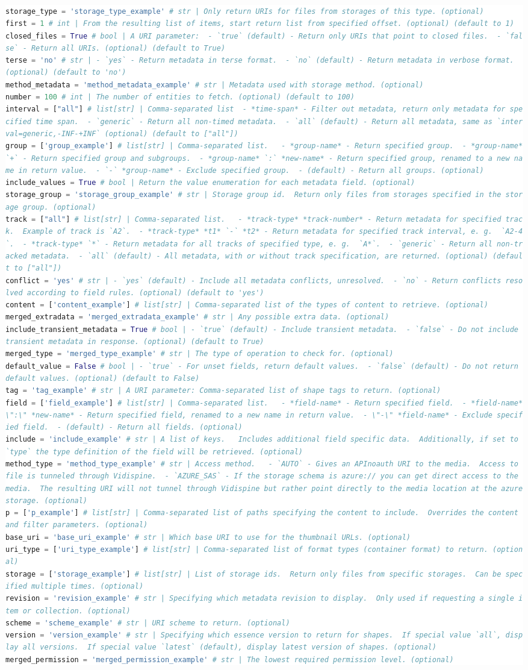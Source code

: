 ```python
storage_type = 'storage_type_example' # str | Only return URIs for files from storages of this type. (optional)
first = 1 # int | From the resulting list of items, start return list from specified offset. (optional) (default to 1)
closed_files = True # bool | A URI parameter:  - `true` (default) - Return only URIs that point to closed files.  - `false` - Return all URIs. (optional) (default to True)
terse = 'no' # str | - `yes` - Return metadata in terse format.  - `no` (default) - Return metadata in verbose format. (optional) (default to 'no')
method_metadata = 'method_metadata_example' # str | Metadata used with storage method. (optional)
number = 100 # int | The number of entities to fetch. (optional) (default to 100)
interval = ["all"] # list[str] | Comma-separated list  - *time-span* - Filter out metadata, return only metadata for specified time span.  - `generic` - Return all non-timed metadata.  - `all` (default) - Return all metadata, same as `interval=generic,-INF-+INF` (optional) (default to ["all"])
group = ['group_example'] # list[str] | Comma-separated list.   - *group-name* - Return specified group.  - *group-name* `+` - Return specified group and subgroups.  - *group-name* `:` *new-name* - Return specified group, renamed to a new name in return value.  - `-` *group-name* - Exclude specified group.  - (default) - Return all groups. (optional)
include_values = True # bool | Return the value enumeration for each metadata field. (optional)
storage_group = 'storage_group_example' # str | Storage group id.  Return only files from storages specified in the storage group. (optional)
track = ["all"] # list[str] | Comma-separated list.   - *track-type* *track-number* - Return metadata for specified track.  Example of track is `A2`.  - *track-type* *t1* `-` *t2* - Return metadata for specified track interval, e. g.  `A2-4`.  - *track-type* `*` - Return metadata for all tracks of specified type, e. g.  `A*`.  - `generic` - Return all non-tracked metadata.  - `all` (default) - All metadata, with or without track specification, are returned. (optional) (default to ["all"])
conflict = 'yes' # str | - `yes` (default) - Include all metadata conflicts, unresolved.  - `no` - Return conflicts resolved according to field rules. (optional) (default to 'yes')
content = ['content_example'] # list[str] | Comma-separated list of the types of content to retrieve. (optional)
merged_extradata = 'merged_extradata_example' # str | Any possible extra data. (optional)
include_transient_metadata = True # bool | - `true` (default) - Include transient metadata.  - `false` - Do not include transient metadata in response. (optional) (default to True)
merged_type = 'merged_type_example' # str | The type of operation to check for. (optional)
default_value = False # bool | - `true` - For unset fields, return default values.  - `false` (default) - Do not return default values. (optional) (default to False)
tag = 'tag_example' # str | A URI parameter: Comma-separated list of shape tags to return. (optional)
field = ['field_example'] # list[str] | Comma-separated list.   - *field-name* - Return specified field.  - *field-name* \":\" *new-name* - Return specified field, renamed to a new name in return value.  - \"-\" *field-name* - Exclude specified field.  - (default) - Return all fields. (optional)
include = 'include_example' # str | A list of keys.   Includes additional field specific data.  Additionally, if set to `type` the type definition of the field will be retrieved. (optional)
method_type = 'method_type_example' # str | Access method.   - `AUTO` - Gives an APInoauth URI to the media.  Access to file is tunneled through Vidispine.  - `AZURE_SAS` - If the storage schema is azure:// you can get direct access to the media.  The resulting URI will not tunnel through Vidispine but rather point directly to the media location at the azure storage. (optional)
p = ['p_example'] # list[str] | Comma-separated list of paths specifying the content to include.  Overrides the content and filter parameters. (optional)
base_uri = 'base_uri_example' # str | Which base URI to use for the thumbnail URLs. (optional)
uri_type = ['uri_type_example'] # list[str] | Comma-separated list of format types (container format) to return. (optional)
storage = ['storage_example'] # list[str] | List of storage ids.  Return only files from specific storages.  Can be specified multiple times. (optional)
revision = 'revision_example' # str | Specifying which metadata revision to display.  Only used if requesting a single item or collection. (optional)
scheme = 'scheme_example' # str | URI scheme to return. (optional)
version = 'version_example' # str | Specifying which essence version to return for shapes.  If special value `all`, display all versions.  If special value `latest` (default), display latest version of shapes. (optional)
merged_permission = 'merged_permission_example' # str | The lowest required permission level. (optional)
```